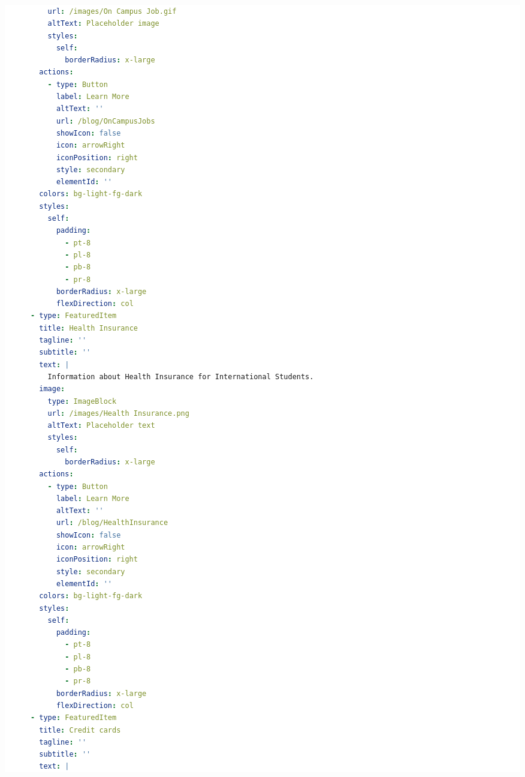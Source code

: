 ```yaml
          url: /images/On Campus Job.gif
          altText: Placeholder image
          styles:
            self:
              borderRadius: x-large
        actions:
          - type: Button
            label: Learn More
            altText: ''
            url: /blog/OnCampusJobs
            showIcon: false
            icon: arrowRight
            iconPosition: right
            style: secondary
            elementId: ''
        colors: bg-light-fg-dark
        styles:
          self:
            padding:
              - pt-8
              - pl-8
              - pb-8
              - pr-8
            borderRadius: x-large
            flexDirection: col
      - type: FeaturedItem
        title: Health Insurance
        tagline: ''
        subtitle: ''
        text: |
          Information about Health Insurance for International Students. 
        image:
          type: ImageBlock
          url: /images/Health Insurance.png
          altText: Placeholder text
          styles:
            self:
              borderRadius: x-large
        actions:
          - type: Button
            label: Learn More
            altText: ''
            url: /blog/HealthInsurance
            showIcon: false
            icon: arrowRight
            iconPosition: right
            style: secondary
            elementId: ''
        colors: bg-light-fg-dark
        styles:
          self:
            padding:
              - pt-8
              - pl-8
              - pb-8
              - pr-8
            borderRadius: x-large
            flexDirection: col
      - type: FeaturedItem
        title: Credit cards
        tagline: ''
        subtitle: ''
        text: |
```